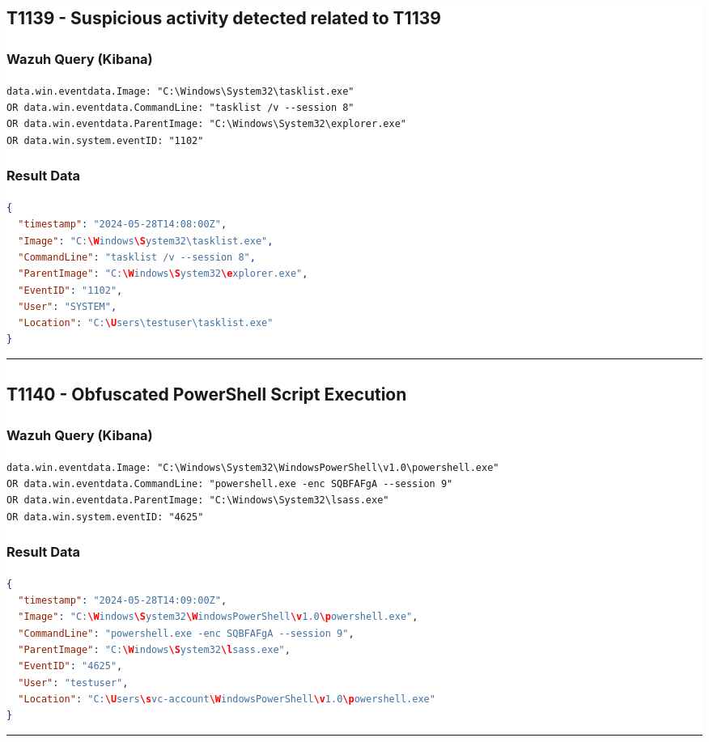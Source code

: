 

## T1139 - Suspicious activity detected related to T1139

### Wazuh Query (Kibana)

```kql
data.win.eventdata.Image: "C:\Windows\System32\tasklist.exe"
OR data.win.eventdata.CommandLine: "tasklist /v --session 8"
OR data.win.eventdata.ParentImage: "C:\Windows\System32\explorer.exe"
OR data.win.system.eventID: "1102"
```

### Result Data
```json
{
  "timestamp": "2024-05-28T14:08:00Z",
  "Image": "C:\Windows\System32\tasklist.exe",
  "CommandLine": "tasklist /v --session 8",
  "ParentImage": "C:\Windows\System32\explorer.exe",
  "EventID": "1102",
  "User": "SYSTEM",
  "Location": "C:\Users\testuser\tasklist.exe"
}
```

---


## T1140 - Obfuscated PowerShell Script Execution

### Wazuh Query (Kibana)

```kql
data.win.eventdata.Image: "C:\Windows\System32\WindowsPowerShell\v1.0\powershell.exe"
OR data.win.eventdata.CommandLine: "powershell.exe -enc SQBFAFgA --session 9"
OR data.win.eventdata.ParentImage: "C:\Windows\System32\lsass.exe"
OR data.win.system.eventID: "4625"
```

### Result Data
```json
{
  "timestamp": "2024-05-28T14:09:00Z",
  "Image": "C:\Windows\System32\WindowsPowerShell\v1.0\powershell.exe",
  "CommandLine": "powershell.exe -enc SQBFAFgA --session 9",
  "ParentImage": "C:\Windows\System32\lsass.exe",
  "EventID": "4625",
  "User": "testuser",
  "Location": "C:\Users\svc-account\WindowsPowerShell\v1.0\powershell.exe"
}
```

---